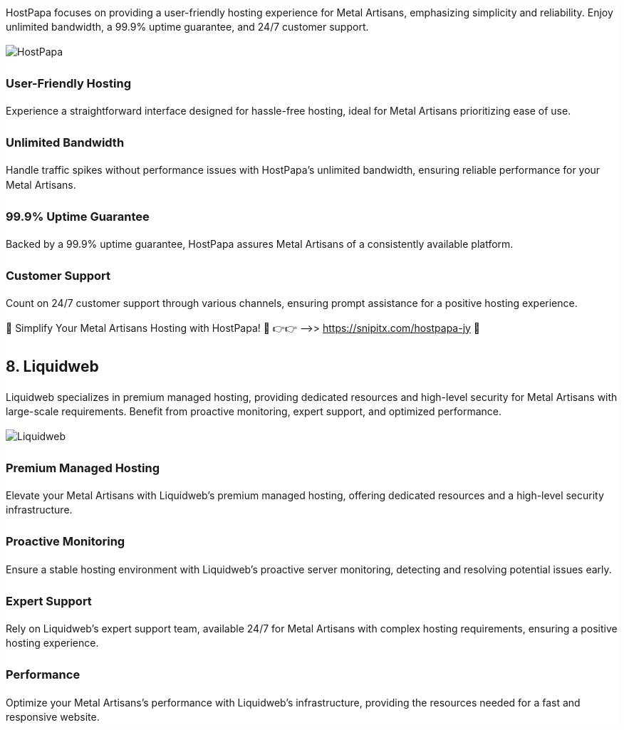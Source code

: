HostPapa focuses on providing a user-friendly hosting experience for Metal Artisans, emphasizing simplicity and reliability. Enjoy unlimited bandwidth, a 99.9% uptime guarantee, and 24/7 customer support.

![HostPapa](https://i.imgur.com/ouDTkvl.jpeg "HostPapa Hosting")

### User-Friendly Hosting
Experience a straightforward interface designed for hassle-free hosting, ideal for Metal Artisans prioritizing ease of use.

### Unlimited Bandwidth
Handle traffic spikes without performance issues with HostPapa’s unlimited bandwidth, ensuring reliable performance for your Metal Artisans.

### 99.9% Uptime Guarantee
Backed by a 99.9% uptime guarantee, HostPapa assures Metal Artisans of a consistently available platform.

### Customer Support
Count on 24/7 customer support through various channels, ensuring prompt assistance for a positive hosting experience.

🌈 Simplify Your Metal Artisans Hosting with HostPapa! 🚀
👉👉 -->> https://snipitx.com/hostpapa-jy 🚀

## 8. Liquidweb

Liquidweb specializes in premium managed hosting, providing dedicated resources and high-level security for Metal Artisans with large-scale requirements. Benefit from proactive monitoring, expert support, and optimized performance.

![Liquidweb](https://i.imgur.com/4IvT9SC.jpeg "Liquidweb Hosting")

### Premium Managed Hosting
Elevate your Metal Artisans with Liquidweb’s premium managed hosting, offering dedicated resources and a high-level security infrastructure.

### Proactive Monitoring
Ensure a stable hosting environment with Liquidweb’s proactive server monitoring, detecting and resolving potential issues early.

### Expert Support
Rely on Liquidweb’s expert support team, available 24/7 for Metal Artisans with complex hosting requirements, ensuring a positive hosting experience.

### Performance
Optimize your Metal Artisans’s performance with Liquidweb’s infrastructure, providing the resources needed for a fast and responsive website.
